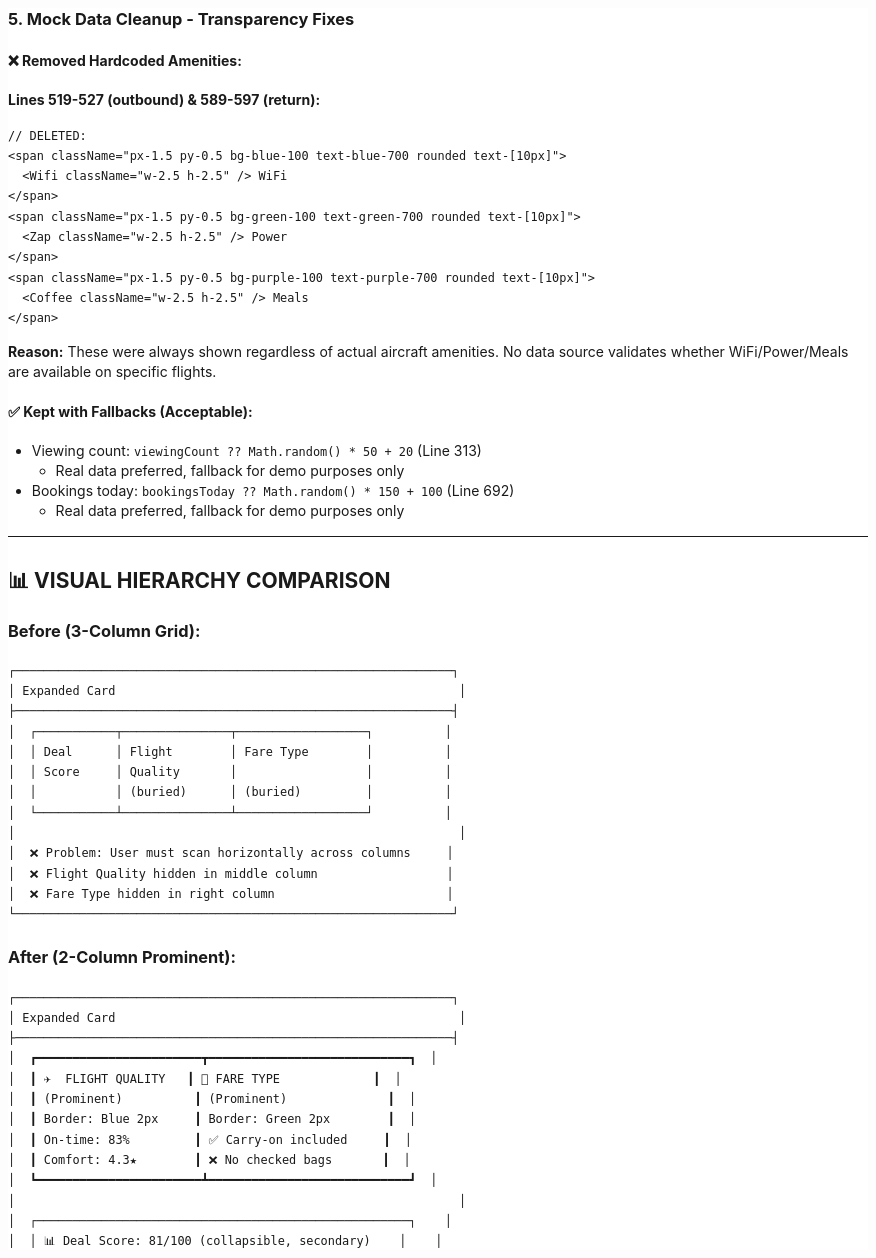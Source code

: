 ### 5. **Mock Data Cleanup - Transparency Fixes**

#### ❌ **Removed Hardcoded Amenities:**
**Lines 519-527 (outbound) & 589-597 (return):**
```tsx
// DELETED:
<span className="px-1.5 py-0.5 bg-blue-100 text-blue-700 rounded text-[10px]">
  <Wifi className="w-2.5 h-2.5" /> WiFi
</span>
<span className="px-1.5 py-0.5 bg-green-100 text-green-700 rounded text-[10px]">
  <Zap className="w-2.5 h-2.5" /> Power
</span>
<span className="px-1.5 py-0.5 bg-purple-100 text-purple-700 rounded text-[10px]">
  <Coffee className="w-2.5 h-2.5" /> Meals
</span>
```

**Reason:** These were always shown regardless of actual aircraft amenities. No data source validates whether WiFi/Power/Meals are available on specific flights.

#### ✅ **Kept with Fallbacks (Acceptable):**
- Viewing count: `viewingCount ?? Math.random() * 50 + 20` (Line 313)
  - Real data preferred, fallback for demo purposes only
- Bookings today: `bookingsToday ?? Math.random() * 150 + 100` (Line 692)
  - Real data preferred, fallback for demo purposes only

---

## 📊 VISUAL HIERARCHY COMPARISON

### Before (3-Column Grid):

```
┌─────────────────────────────────────────────────────────────┐
│ Expanded Card                                                │
├─────────────────────────────────────────────────────────────┤
│  ┌───────────┬───────────────┬──────────────────┐          │
│  │ Deal      │ Flight        │ Fare Type        │          │
│  │ Score     │ Quality       │                  │          │
│  │           │ (buried)      │ (buried)         │          │
│  └───────────┴───────────────┴──────────────────┘          │
│                                                              │
│  ❌ Problem: User must scan horizontally across columns     │
│  ❌ Flight Quality hidden in middle column                  │
│  ❌ Fare Type hidden in right column                        │
└─────────────────────────────────────────────────────────────┘
```

### After (2-Column Prominent):

```
┌─────────────────────────────────────────────────────────────┐
│ Expanded Card                                                │
├─────────────────────────────────────────────────────────────┤
│  ┏━━━━━━━━━━━━━━━━━━━━━━━┳━━━━━━━━━━━━━━━━━━━━━━━━━━━━┓  │
│  ┃ ✈️  FLIGHT QUALITY   ┃ 🎫 FARE TYPE             ┃  │
│  ┃ (Prominent)          ┃ (Prominent)              ┃  │
│  ┃ Border: Blue 2px     ┃ Border: Green 2px        ┃  │
│  ┃ On-time: 83%         ┃ ✅ Carry-on included     ┃  │
│  ┃ Comfort: 4.3★        ┃ ❌ No checked bags       ┃  │
│  ┗━━━━━━━━━━━━━━━━━━━━━━━┻━━━━━━━━━━━━━━━━━━━━━━━━━━━━┛  │
│                                                              │
│  ┌────────────────────────────────────────────────────┐    │
│  │ 📊 Deal Score: 81/100 (collapsible, secondary)    │    │
```